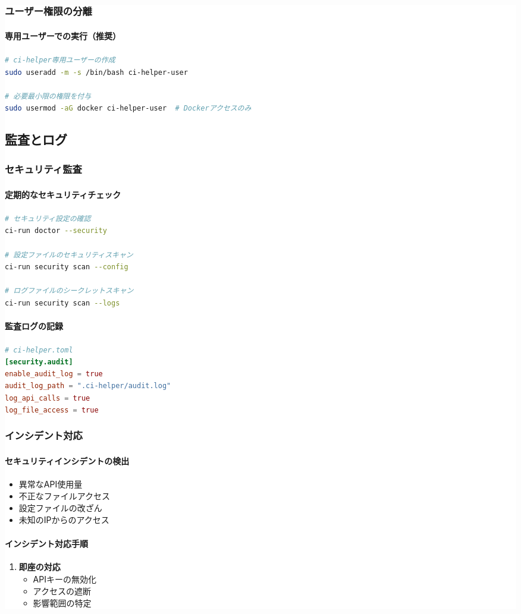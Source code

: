 ### ユーザー権限の分離

#### 専用ユーザーでの実行（推奨）

```bash
# ci-helper専用ユーザーの作成
sudo useradd -m -s /bin/bash ci-helper-user

# 必要最小限の権限を付与
sudo usermod -aG docker ci-helper-user  # Dockerアクセスのみ
```

## 監査とログ

### セキュリティ監査

#### 定期的なセキュリティチェック

```bash
# セキュリティ設定の確認
ci-run doctor --security

# 設定ファイルのセキュリティスキャン
ci-run security scan --config

# ログファイルのシークレットスキャン
ci-run security scan --logs
```

#### 監査ログの記録

```toml
# ci-helper.toml
[security.audit]
enable_audit_log = true
audit_log_path = ".ci-helper/audit.log"
log_api_calls = true
log_file_access = true
```

### インシデント対応

#### セキュリティインシデントの検出

- 異常なAPI使用量
- 不正なファイルアクセス
- 設定ファイルの改ざん
- 未知のIPからのアクセス

#### インシデント対応手順

1. **即座の対応**
   - APIキーの無効化
   - アクセスの遮断
   - 影響範囲の特定
